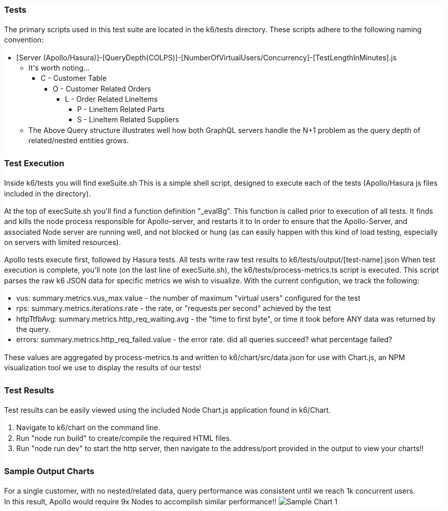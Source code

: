 ### Tests
The primary scripts used in this test suite are located in the k6/tests directory.  These scripts adhere to the following naming convention:
* [Server (Apollo/Hasura)]-[QueryDepth(COLPS)]-[NumberOfVirtualUsers/Concurrency]-[TestLengthInMinutes].js
  * It's worth noting... 
    * C - Customer Table
      * O - Customer Related Orders
        * L - Order Related LineItems
          * P - LineItem Related Parts
          * S - LineItem Related Suppliers
  * The Above Query structure illustrates well how both GraphQL servers handle the N+1 problem as the query depth of related/nested entities grows.

### Test Execution
Inside k6/tests you will find exeSuite.sh  This is a simple shell script, designed to execute each of the tests (Apollo/Hasura js files included in the directory).

At the top of execSuite.sh you'll find a function definition "_evalBg".  This function is called prior to execution of all tests.  It finds and kills the node process responsible for Apollo-server, and restarts it to In order to ensure that the Apollo-Server, and associated Node server are running well, and not blocked or hung (as can easily happen with this kind of load testing, especially on servers with limited resources).

Apollo tests execute first, followed by Hasura tests.  All tests write raw test results to k6/tests/output/[test-name].json  When test execution is complete, you'll note (on the last line of execSuite.sh), the k6/tests/process-metrics.ts script is executed.  This script parses the raw k6 JSON data for specific metrics we wish to visualize.  With the current configution, we track the following:
* vus: summary.metrics.vus_max.value - the number of maximum "virtual users" configured for the test
* rps: summary.metrics.iterations.rate - the rate, or "requests per second" achieved by the test
* httpTtfbAvg: summary.metrics.http_req_waiting.avg - the "time to first byte", or time it took before ANY data was returned by the query.
* errors: summary.metrics.http_req_failed.value - the error rate.  did all queries succeed? what percentage failed?

These values are aggregated by process-metrics.ts and written to k6/chart/src/data.json for use with Chart.js, an NPM visualization tool we use to display the results of our tests!

### Test Results
Test results can be easily viewed using the included Node Chart.js application found in k6/Chart.  
1. Navigate to k6/chart on the command line.
1. Run "node run build" to create/compile the required HTML files. 
2. Run "node run dev" to start the http server, then navigate to the address/port provided in the output to view your charts!!

### Sample Output Charts
For a single customer, with no nested/related data, query performance was consistent until we reach 1k concurrent users.  
In this result, Apollo would require 9x Nodes to accomplish similar performance!!
<img width="872" alt="Sample Chart 1" src="https://github.com/dlavigne-hasura/OracleRDS-GraphQL-Performance-Tests/assets/126725248/1c9d078d-248e-429c-b732-db536109ff89">
